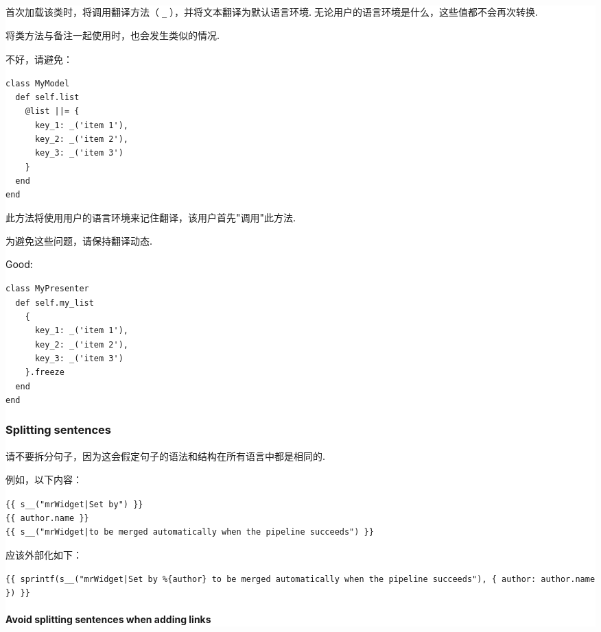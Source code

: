 首次加载该类时，将调用翻译方法（ `_` ），并将文本翻译为默认语言环境. 无论用户的语言环境是什么，这些值都不会再次转换.

将类方法与备注一起使用时，也会发生类似的情况.

不好，请避免：

```
class MyModel
  def self.list
    @list ||= {
      key_1: _('item 1'),
      key_2: _('item 2'),
      key_3: _('item 3')
    }
  end
end 
```

此方法将使用用户的语言环境来记住翻译，该用户首先"调用"此方法.

为避免这些问题，请保持翻译动态.

Good:

```
class MyPresenter
  def self.my_list
    {
      key_1: _('item 1'),
      key_2: _('item 2'),
      key_3: _('item 3')
    }.freeze
  end
end 
```

### Splitting sentences[](#splitting-sentences "Permalink")

请不要拆分句子，因为这会假定句子的语法和结构在所有语言中都是相同的.

例如，以下内容：

```
{{ s__("mrWidget|Set by") }}
{{ author.name }}
{{ s__("mrWidget|to be merged automatically when the pipeline succeeds") }} 
```

应该外部化如下：

```
{{ sprintf(s__("mrWidget|Set by %{author} to be merged automatically when the pipeline succeeds"), { author: author.name }) }} 
```

#### Avoid splitting sentences when adding links[](#avoid-splitting-sentences-when-adding-links "Permalink")
